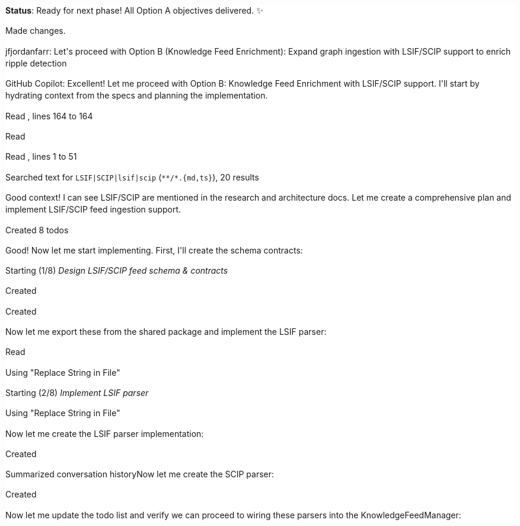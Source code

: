 
**Status**: Ready for next phase! All Option A objectives delivered. ✨

Made changes.

jfjordanfarr: Let's proceed with Option B (Knowledge Feed Enrichment): Expand graph ingestion with LSIF/SCIP support to enrich ripple detection

GitHub Copilot: Excellent! Let me proceed with Option B: Knowledge Feed Enrichment with LSIF/SCIP support. I'll start by hydrating context from the specs and planning the implementation. 

Read [](file:///d%3A/Projects/Copilot-Improvement-Experiments/specs/001-link-aware-diagnostics/spec.md#164-164), lines 164 to 164

Read [](file:///d%3A/Projects/Copilot-Improvement-Experiments/.mdmd/layer-3/knowledge-graph-ingestion.mdmd.md)

Read [](file:///d%3A/Projects/Copilot-Improvement-Experiments/packages/server/src/features/knowledge/knowledgeGraphIngestor.ts#1-1), lines 1 to 51

Searched text for `LSIF|SCIP|lsif|scip` (`**/*.{md,ts}`), 20 results

Good context! I can see LSIF/SCIP are mentioned in the research and architecture docs. Let me create a comprehensive plan and implement LSIF/SCIP feed ingestion support. 

Created 8 todos

Good! Now let me start implementing. First, I'll create the schema contracts: 

Starting (1/8) *Design LSIF/SCIP feed schema & contracts*

Created [](file:///d%3A/Projects/Copilot-Improvement-Experiments/packages/shared/src/contracts/lsif.ts)

Created [](file:///d%3A/Projects/Copilot-Improvement-Experiments/packages/shared/src/contracts/scip.ts)

Now let me export these from the shared package and implement the LSIF parser: 

Read [](file:///d%3A/Projects/Copilot-Improvement-Experiments/packages/shared/src/index.ts)

Using "Replace String in File"

Starting (2/8) *Implement LSIF parser*

Using "Replace String in File"


```

```
Now let me create the LSIF parser implementation: 

Created [](file:///d%3A/Projects/Copilot-Improvement-Experiments/packages/server/src/features/knowledge/lsifParser.ts)

Summarized conversation historyNow let me create the SCIP parser: 

Created [](file:///d%3A/Projects/Copilot-Improvement-Experiments/packages/server/src/features/knowledge/scipParser.ts)

Now let me update the todo list and verify we can proceed to wiring these parsers into the KnowledgeFeedManager: 
